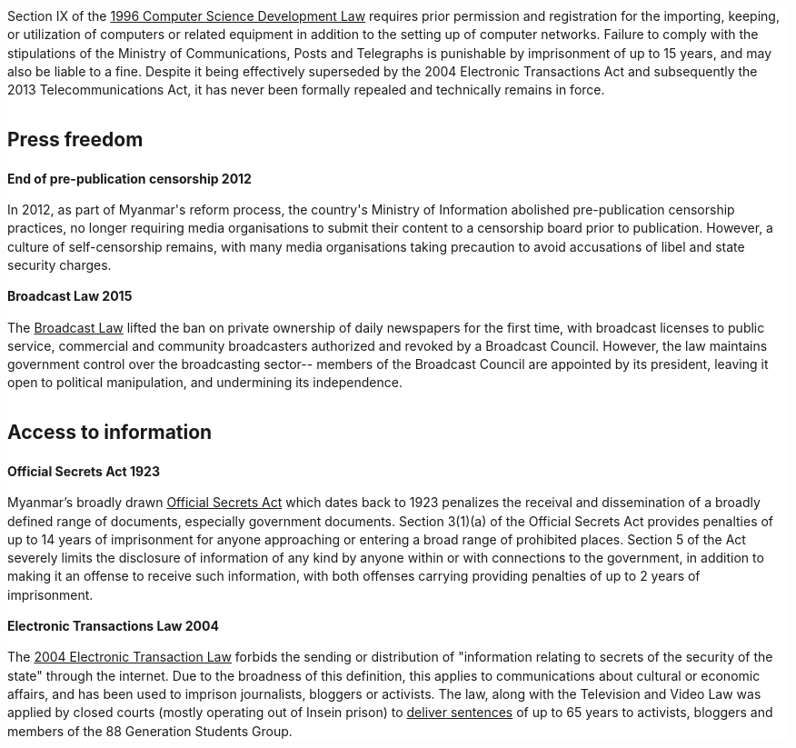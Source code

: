 Section IX of the [1996 Computer Science Development Law](http://www.wipo.int/wipolex/en/details.jsp?id=6434) requires prior
permission and registration for the importing, keeping, or utilization
of computers or related equipment in addition to the setting up of
computer networks. Failure to comply with the stipulations of the
Ministry of Communications, Posts and Telegraphs is punishable by
imprisonment of up to 15 years, and may also be liable to a fine.
Despite it being effectively superseded by the 2004 Electronic
Transactions Act and subsequently the 2013 Telecommunications Act, it
has never been formally repealed and technically remains in force.

## Press freedom

**End of pre-publication censorship 2012**

In 2012, as part of Myanmar's reform process, the country's Ministry of
Information abolished pre-publication censorship practices, no longer
requiring media organisations to submit their content to a censorship
board prior to publication. However, a culture of self-censorship
remains, with many media organisations taking precaution to avoid
accusations of libel and state security charges.

**Broadcast Law 2015**

The [Broadcast Law](http://www.mizzima.com/sites/default/files/photo/2015/08/Broadcasting-Law-Draft-Book-English-28-8-2015.pdf)
lifted the ban on private ownership of daily newspapers for the first
time, with broadcast licenses to public service, commercial and
community broadcasters authorized and revoked by a Broadcast Council.
However, the law maintains government control over the broadcasting
sector-- members of the Broadcast Council are appointed by its
president, leaving it open to political manipulation, and undermining
its independence.

## Access to information

**Official Secrets Act 1923**

Myanmar’s broadly drawn [Official Secrets Act](http://www.icnl.org/research/library/files/Myanmar/secrets.pdf)
which dates back to 1923 penalizes the receival and dissemination of a
broadly defined range of documents, especially government documents.
Section 3(1)(a) of the Official Secrets Act provides penalties of up to
14 years of imprisonment for anyone approaching or entering a broad
range of prohibited places. Section 5 of the Act severely limits the
disclosure of information of any kind by anyone within or with
connections to the government, in addition to making it an offense to
receive such information, with both offenses carrying providing
penalties of up to 2 years of imprisonment.

**Electronic Transactions Law 2004**

The [2004 Electronic Transaction Law](http://unpan1.un.org/intradoc/groups/public/documents/un-dpadm/unpan041197.pdf)
forbids the sending or distribution of "information relating to secrets
of the security of the state" through the internet. Due to the broadness
of this definition, this applies to communications about cultural or
economic affairs, and has been used to imprison journalists, bloggers or
activists. The law, along with the Television and Video Law was applied
by closed courts (mostly operating out of Insein prison) to [deliver sentences](http://news.bbc.co.uk/2/hi/asia-pacific/7721589.stm) of up
to 65 years to activists, bloggers and members of the 88 Generation
Students Group.
